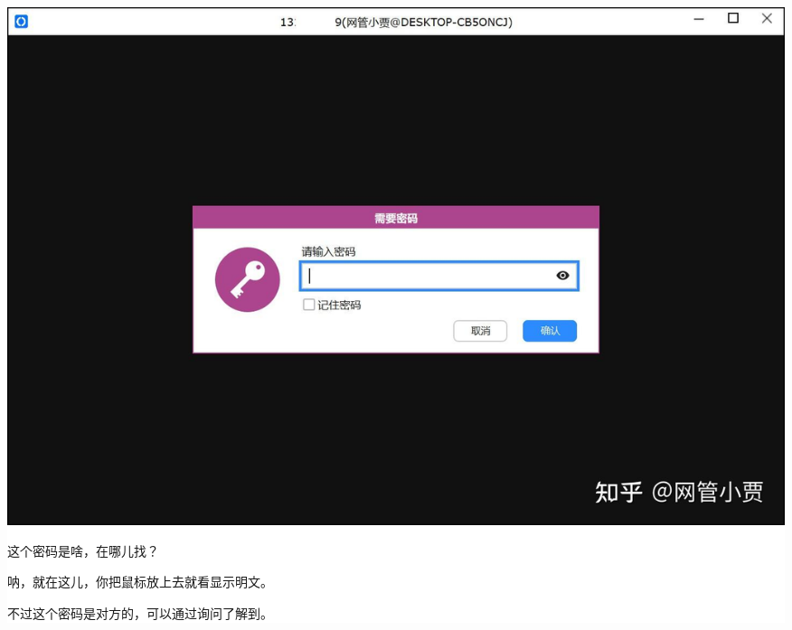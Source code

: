 ![](附件/3c7f5a30-d2b9-4257-8e90-481f09bc03ac_1732676676678.jpg)

这个密码是啥，在哪儿找？

呐，就在这儿，你把鼠标放上去就看显示明文。

不过这个密码是对方的，可以通过询问了解到。
